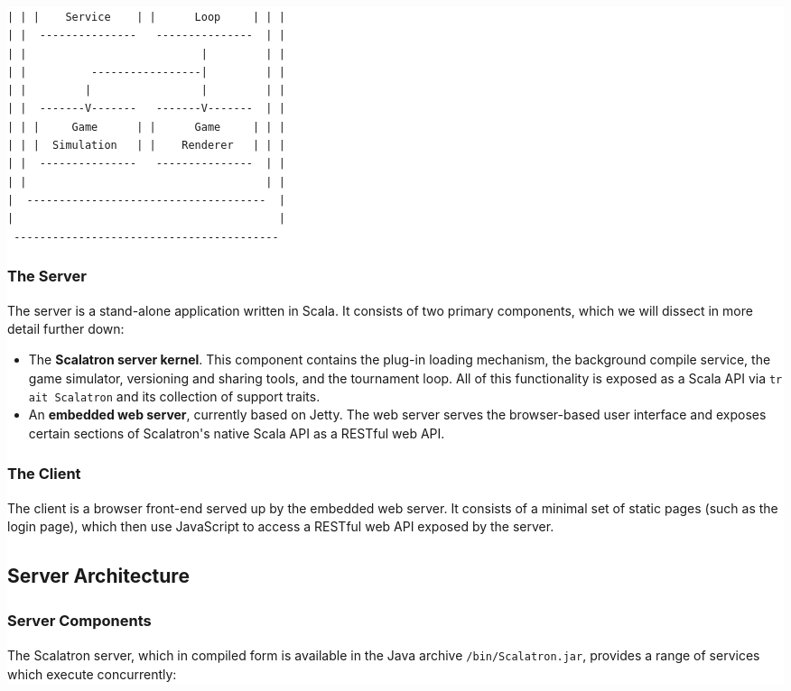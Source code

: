     | | |    Service    | |      Loop     | | |
    | |  ---------------   ---------------  | |
    | |                           |         | |
    | |          -----------------|         | |
    | |         |                 |         | |
    | |  -------V-------   -------V-------  | |
    | | |     Game      | |      Game     | | |
    | | |  Simulation   | |    Renderer   | | |
    | |  ---------------   ---------------  | |
    | |                                     | |
    |  -------------------------------------  |
    |                                         |
     -----------------------------------------


### The Server

The server is a stand-alone application written in Scala. It consists of two
primary components, which we will dissect in more detail further down:

* The **Scalatron server kernel**. This component contains the plug-in loading mechanism, the
  background compile service, the game simulator, versioning and sharing tools, and the tournament
  loop. All of this functionality is exposed as a Scala API via `trait Scalatron` and its collection
  of support traits.
* An **embedded web server**, currently based on Jetty. The web server serves the browser-based user
  interface and exposes certain sections of Scalatron's native Scala API as a RESTful web API.



### The Client

The client is a browser front-end served up by the embedded web server. It consists of a minimal set of
static pages (such as the login page), which then use JavaScript to access a RESTful web API exposed by
the server.




## Server Architecture


### Server Components

The Scalatron server, which in compiled form is available in the Java archive `/bin/Scalatron.jar`,
provides a range of services which execute concurrently:

